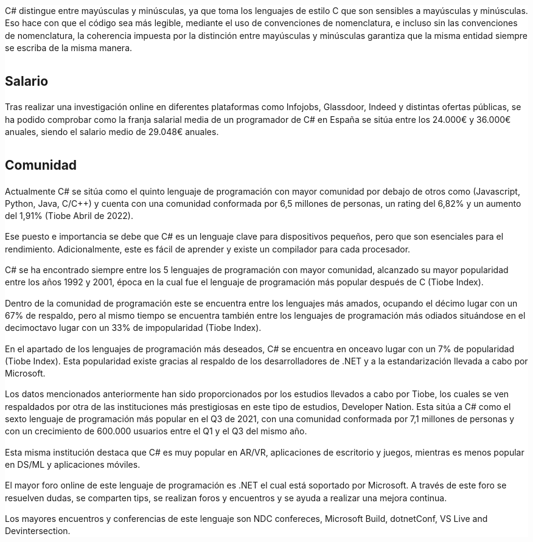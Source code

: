 
C# distingue entre mayúsculas y minúsculas, ya que toma los lenguajes de estilo C que son sensibles a mayúsculas y minúsculas. Eso hace con que el código sea más legible, mediante el uso de convenciones de nomenclatura, e incluso sin las convenciones de nomenclatura, la coherencia impuesta por la distinción entre mayúsculas y minúsculas garantiza que la misma entidad siempre se escriba de la misma manera.


## Salario


Tras realizar una investigación online en diferentes plataformas como Infojobs, Glassdoor, Indeed y distintas ofertas públicas, se ha podido comprobar como la franja salarial media de un programador de C# en España se sitúa entre los 24.000€ y 36.000€ anuales, siendo el salario medio de 29.048€ anuales.


## Comunidad


Actualmente C# se sitúa como el quinto lenguaje de programación con mayor comunidad por debajo de otros como (Javascript, Python, Java, C/C++) y cuenta con una comunidad conformada por 6,5 millones de personas, un rating del 6,82% y un aumento del 1,91% (Tiobe Abril de 2022).

Ese puesto e importancia se debe que C# es un lenguaje clave para dispositivos pequeños, pero que son esenciales para el rendimiento. Adicionalmente, este es fácil de aprender y existe un compilador para cada procesador.

C# se ha encontrado siempre entre los 5 lenguajes de programación con mayor comunidad, alcanzado su mayor popularidad entre los años 1992 y 2001, época en la cual fue el lenguaje de programación más popular después de C (Tiobe Index).

Dentro de la comunidad de programación este se encuentra entre los lenguajes más amados, ocupando el décimo lugar con un 67% de respaldo, pero al mismo tiempo se encuentra también entre los lenguajes de programación más odiados situándose en el decimoctavo lugar con un 33% de impopularidad (Tiobe Index).

En el apartado de los lenguajes de programación más deseados, C# se encuentra en onceavo lugar con un 7% de popularidad (Tiobe Index). Esta popularidad existe gracias al respaldo de los desarrolladores de .NET y a la estandarización llevada a cabo por Microsoft.

Los datos mencionados anteriormente han sido proporcionados por los estudios llevados a cabo por Tiobe, los cuales se ven respaldados por otra de las instituciones más prestigiosas en este tipo de estudios, Developer Nation. Esta sitúa a C# como el sexto lenguaje de programación más popular en el Q3 de 2021, con una comunidad conformada por 7,1 millones de personas y con un crecimiento de 600.000 usuarios entre el Q1 y el Q3 del mismo año.

Esta misma institución destaca que C# es muy popular en AR/VR, aplicaciones de escritorio y juegos, mientras es menos popular en DS/ML y aplicaciones móviles.

El mayor foro online de este lenguaje de programación es .NET el cual está soportado por Microsoft. A través de este foro se resuelven dudas, se comparten tips, se realizan foros y encuentros y se ayuda a realizar una mejora continua.

Los mayores encuentros y conferencias de este lenguaje son NDC confereces, Microsoft Build, dotnetConf, VS Live and Devintersection.
